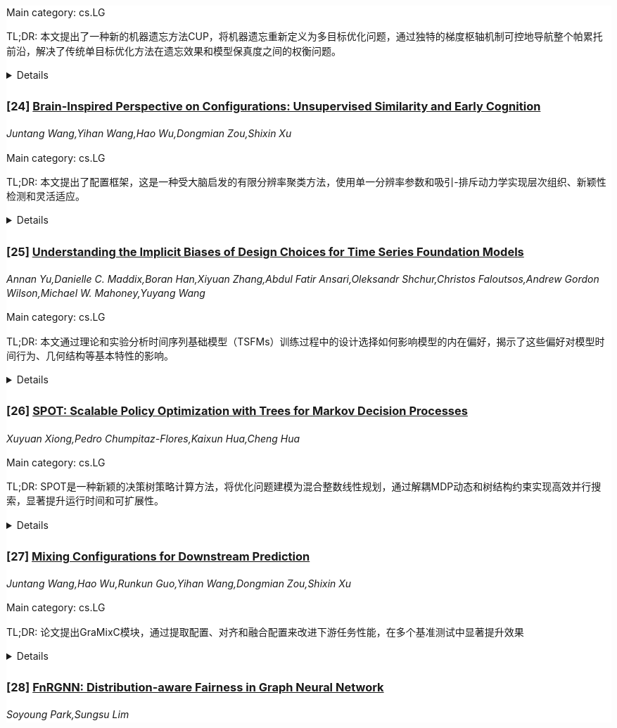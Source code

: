 Main category: cs.LG

TL;DR: 本文提出了一种新的机器遗忘方法CUP，将机器遗忘重新定义为多目标优化问题，通过独特的梯度枢轴机制可控地导航整个帕累托前沿，解决了传统单目标优化方法在遗忘效果和模型保真度之间的权衡问题。


<details><summary>Details</summary></details>


### [24] [Brain-Inspired Perspective on Configurations: Unsupervised Similarity and Early Cognition](https://arxiv.org/abs/2510.19229)
*Juntang Wang,Yihan Wang,Hao Wu,Dongmian Zou,Shixin Xu*

Main category: cs.LG

TL;DR: 本文提出了配置框架，这是一种受大脑启发的有限分辨率聚类方法，使用单一分辨率参数和吸引-排斥动力学实现层次组织、新颖性检测和灵活适应。


<details><summary>Details</summary></details>


### [25] [Understanding the Implicit Biases of Design Choices for Time Series Foundation Models](https://arxiv.org/abs/2510.19236)
*Annan Yu,Danielle C. Maddix,Boran Han,Xiyuan Zhang,Abdul Fatir Ansari,Oleksandr Shchur,Christos Faloutsos,Andrew Gordon Wilson,Michael W. Mahoney,Yuyang Wang*

Main category: cs.LG

TL;DR: 本文通过理论和实验分析时间序列基础模型（TSFMs）训练过程中的设计选择如何影响模型的内在偏好，揭示了这些偏好对模型时间行为、几何结构等基本特性的影响。


<details><summary>Details</summary></details>


### [26] [SPOT: Scalable Policy Optimization with Trees for Markov Decision Processes](https://arxiv.org/abs/2510.19241)
*Xuyuan Xiong,Pedro Chumpitaz-Flores,Kaixun Hua,Cheng Hua*

Main category: cs.LG

TL;DR: SPOT是一种新颖的决策树策略计算方法，将优化问题建模为混合整数线性规划，通过解耦MDP动态和树结构约束实现高效并行搜索，显著提升运行时间和可扩展性。


<details><summary>Details</summary></details>


### [27] [Mixing Configurations for Downstream Prediction](https://arxiv.org/abs/2510.19248)
*Juntang Wang,Hao Wu,Runkun Guo,Yihan Wang,Dongmian Zou,Shixin Xu*

Main category: cs.LG

TL;DR: 论文提出GraMixC模块，通过提取配置、对齐和融合配置来改进下游任务性能，在多个基准测试中显著提升效果


<details><summary>Details</summary></details>


### [28] [FnRGNN: Distribution-aware Fairness in Graph Neural Network](https://arxiv.org/abs/2510.19257)
*Soyoung Park,Sungsu Lim*
